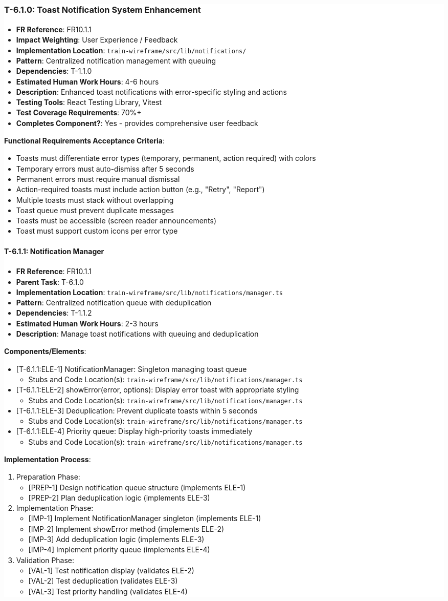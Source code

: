 ### T-6.1.0: Toast Notification System Enhancement
- **FR Reference**: FR10.1.1
- **Impact Weighting**: User Experience / Feedback
- **Implementation Location**: `train-wireframe/src/lib/notifications/`
- **Pattern**: Centralized notification management with queuing
- **Dependencies**: T-1.1.0
- **Estimated Human Work Hours**: 4-6 hours
- **Description**: Enhanced toast notifications with error-specific styling and actions
- **Testing Tools**: React Testing Library, Vitest
- **Test Coverage Requirements**: 70%+
- **Completes Component?**: Yes - provides comprehensive user feedback

**Functional Requirements Acceptance Criteria**:
- Toasts must differentiate error types (temporary, permanent, action required) with colors
- Temporary errors must auto-dismiss after 5 seconds
- Permanent errors must require manual dismissal
- Action-required toasts must include action button (e.g., "Retry", "Report")
- Multiple toasts must stack without overlapping
- Toast queue must prevent duplicate messages
- Toasts must be accessible (screen reader announcements)
- Toast must support custom icons per error type

#### T-6.1.1: Notification Manager
- **FR Reference**: FR10.1.1
- **Parent Task**: T-6.1.0
- **Implementation Location**: `train-wireframe/src/lib/notifications/manager.ts`
- **Pattern**: Centralized notification queue with deduplication
- **Dependencies**: T-1.1.2
- **Estimated Human Work Hours**: 2-3 hours
- **Description**: Manage toast notifications with queuing and deduplication

**Components/Elements**:
- [T-6.1.1:ELE-1] NotificationManager: Singleton managing toast queue
  - Stubs and Code Location(s): `train-wireframe/src/lib/notifications/manager.ts`
- [T-6.1.1:ELE-2] showError(error, options): Display error toast with appropriate styling
  - Stubs and Code Location(s): `train-wireframe/src/lib/notifications/manager.ts`
- [T-6.1.1:ELE-3] Deduplication: Prevent duplicate toasts within 5 seconds
  - Stubs and Code Location(s): `train-wireframe/src/lib/notifications/manager.ts`
- [T-6.1.1:ELE-4] Priority queue: Display high-priority toasts immediately
  - Stubs and Code Location(s): `train-wireframe/src/lib/notifications/manager.ts`

**Implementation Process**:
1. Preparation Phase:
   - [PREP-1] Design notification queue structure (implements ELE-1)
   - [PREP-2] Plan deduplication logic (implements ELE-3)
2. Implementation Phase:
   - [IMP-1] Implement NotificationManager singleton (implements ELE-1)
   - [IMP-2] Implement showError method (implements ELE-2)
   - [IMP-3] Add deduplication logic (implements ELE-3)
   - [IMP-4] Implement priority queue (implements ELE-4)
3. Validation Phase:
   - [VAL-1] Test notification display (validates ELE-2)
   - [VAL-2] Test deduplication (validates ELE-3)
   - [VAL-3] Test priority handling (validates ELE-4)
